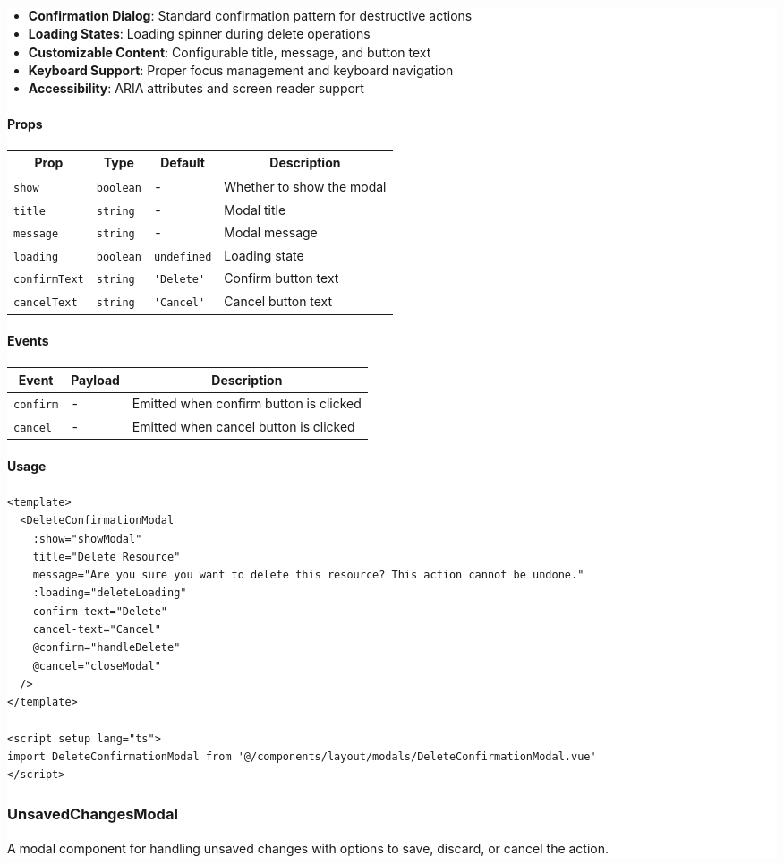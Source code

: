 - **Confirmation Dialog**: Standard confirmation pattern for destructive actions
- **Loading States**: Loading spinner during delete operations
- **Customizable Content**: Configurable title, message, and button text
- **Keyboard Support**: Proper focus management and keyboard navigation
- **Accessibility**: ARIA attributes and screen reader support

#### Props

| Prop | Type | Default | Description |
|------|------|---------|-------------|
| `show` | `boolean` | - | Whether to show the modal |
| `title` | `string` | - | Modal title |
| `message` | `string` | - | Modal message |
| `loading` | `boolean` | `undefined` | Loading state |
| `confirmText` | `string` | `'Delete'` | Confirm button text |
| `cancelText` | `string` | `'Cancel'` | Cancel button text |

#### Events

| Event | Payload | Description |
|-------|---------|-------------|
| `confirm` | - | Emitted when confirm button is clicked |
| `cancel` | - | Emitted when cancel button is clicked |

#### Usage

```vue
<template>
  <DeleteConfirmationModal
    :show="showModal"
    title="Delete Resource"
    message="Are you sure you want to delete this resource? This action cannot be undone."
    :loading="deleteLoading"
    confirm-text="Delete"
    cancel-text="Cancel"
    @confirm="handleDelete"
    @cancel="closeModal"
  />
</template>

<script setup lang="ts">
import DeleteConfirmationModal from '@/components/layout/modals/DeleteConfirmationModal.vue'
</script>
```

### UnsavedChangesModal

A modal component for handling unsaved changes with options to save, discard, or cancel the action.
